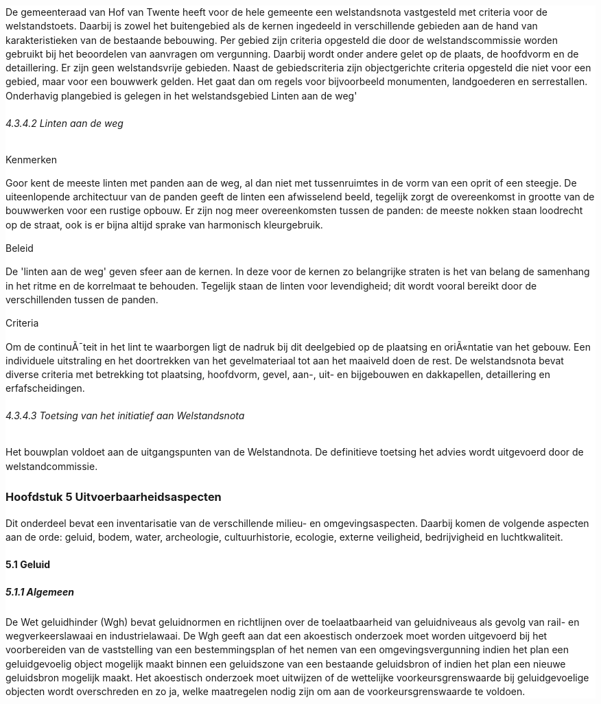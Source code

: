De gemeenteraad van Hof van Twente heeft voor de hele gemeente een welstandsnota vastgesteld met criteria voor de welstandstoets. Daarbij is zowel het buitengebied als de kernen ingedeeld in verschillende gebieden aan de hand van karakteristieken van de bestaande bebouwing. Per gebied zijn criteria opgesteld die door de welstandscommissie worden gebruikt bij het beoordelen van aanvragen om vergunning. Daarbij wordt onder andere gelet op de plaats, de hoofdvorm en de detaillering. Er zijn geen welstandsvrije gebieden. Naast de gebiedscriteria zijn objectgerichte criteria opgesteld die niet voor een gebied, maar voor een bouwwerk gelden. Het gaat dan om regels voor bijvoorbeeld monumenten, landgoederen en serrestallen. Onderhavig plangebied is gelegen in het welstandsgebied Linten aan de weg'

###### 4\.3\.4\.2 Linten aan de weg

Kenmerken

Goor kent de meeste linten met panden aan de weg, al dan niet met tussenruimtes in de vorm van een oprit of een steegje. De uiteenlopende architectuur van de panden geeft de linten een afwisselend beeld, tegelijk zorgt de overeenkomst in grootte van de bouwwerken voor een rustige opbouw. Er zijn nog meer overeenkomsten tussen de panden: de meeste nokken staan loodrecht op de straat, ook is er bijna altijd sprake van harmonisch kleurgebruik.

Beleid

De 'linten aan de weg' geven sfeer aan de kernen. In deze voor de kernen zo belangrijke straten is het van belang de samenhang in het ritme en de korrelmaat te behouden. Tegelijk staan de linten voor levendigheid; dit wordt vooral bereikt door de verschillenden tussen de panden.

Criteria

Om de continuÃ¯teit in het lint te waarborgen ligt de nadruk bij dit deelgebied op de plaatsing en oriÃ«ntatie van het gebouw. Een individuele uitstraling en het doortrekken van het gevelmateriaal tot aan het maaiveld doen de rest. De welstandsnota bevat diverse criteria met betrekking tot plaatsing, hoofdvorm, gevel, aan\-, uit\- en bijgebouwen en dakkapellen, detaillering en erfafscheidingen.

###### 4\.3\.4\.3 Toetsing van het initiatief aan Welstandsnota

Het bouwplan voldoet aan de uitgangspunten van de Welstandnota. De definitieve toetsing het advies wordt uitgevoerd door de welstandcommissie.

### Hoofdstuk 5 Uitvoerbaarheidsaspecten

Dit onderdeel bevat een inventarisatie van de verschillende milieu\- en omgevingsaspecten. Daarbij komen de volgende aspecten aan de orde: geluid, bodem, water, archeologie, cultuurhistorie, ecologie, externe veiligheid, bedrijvigheid en luchtkwaliteit.

#### 5\.1 Geluid

##### 5\.1\.1 Algemeen

De Wet geluidhinder (Wgh) bevat geluidnormen en richtlijnen over de toelaatbaarheid van geluidniveaus als gevolg van rail\- en wegverkeerslawaai en industrielawaai. De Wgh geeft aan dat een akoestisch onderzoek moet worden uitgevoerd bij het voorbereiden van de vaststelling van een bestemmingsplan of het nemen van een omgevingsvergunning indien het plan een geluidgevoelig object mogelijk maakt binnen een geluidszone van een bestaande geluidsbron of indien het plan een nieuwe geluidsbron mogelijk maakt. Het akoestisch onderzoek moet uitwijzen of de wettelijke voorkeursgrenswaarde bij geluidgevoelige objecten wordt overschreden en zo ja, welke maatregelen nodig zijn om aan de voorkeursgrenswaarde te voldoen.
